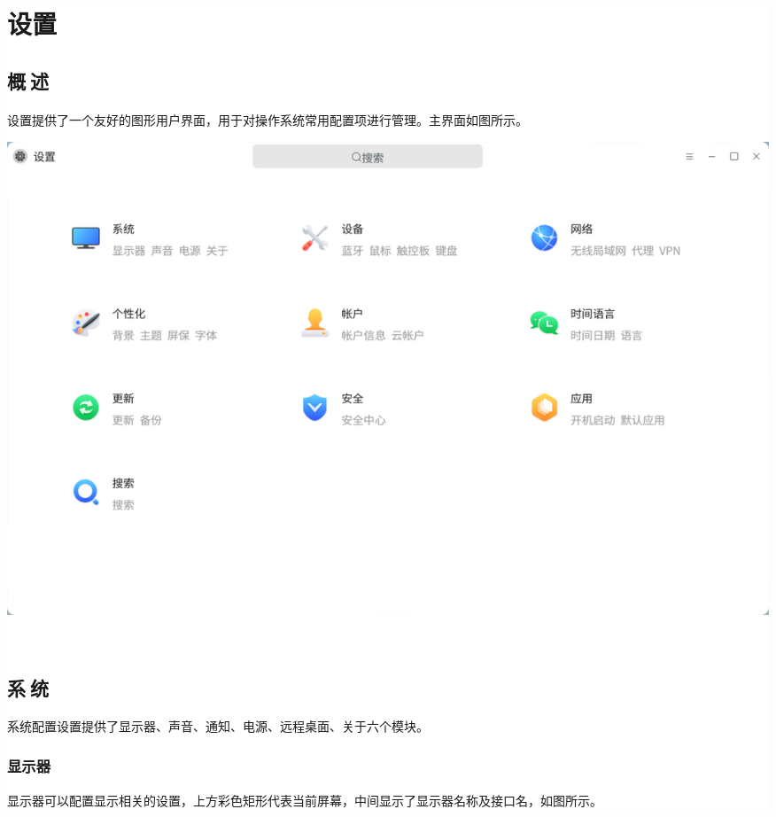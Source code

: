 # 设置
## 概 述
设置提供了一个友好的图形用户界面，用于对操作系统常用配置项进行管理。主界面如图所示。

![图 1 设置-big](image/ukcc.png)

<br>

## 系 统
系统配置设置提供了显示器、声音、通知、电源、远程桌面、关于六个模块。

### 显示器
显示器可以配置显示相关的设置，上方彩色矩形代表当前屏幕，中间显示了显示器名称及接口名，如图所示。
